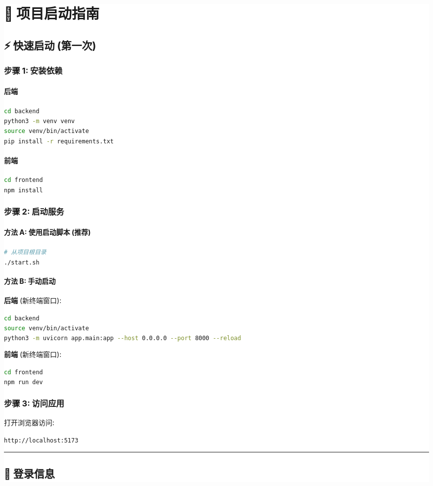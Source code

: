 # 🚀 项目启动指南

## ⚡ 快速启动 (第一次)

### 步骤 1: 安装依赖

#### 后端
```bash
cd backend
python3 -m venv venv
source venv/bin/activate
pip install -r requirements.txt
```

#### 前端
```bash
cd frontend
npm install
```

### 步骤 2: 启动服务

#### 方法 A: 使用启动脚本 (推荐)
```bash
# 从项目根目录
./start.sh
```

#### 方法 B: 手动启动

**后端** (新终端窗口):
```bash
cd backend
source venv/bin/activate
python3 -m uvicorn app.main:app --host 0.0.0.0 --port 8000 --reload
```

**前端** (新终端窗口):
```bash
cd frontend
npm run dev
```

### 步骤 3: 访问应用

打开浏览器访问:
```
http://localhost:5173
```

---

## 🔐 登录信息
